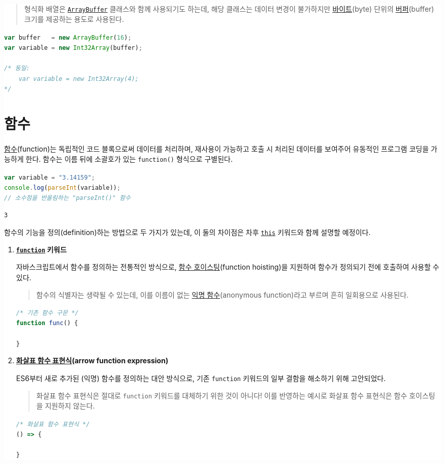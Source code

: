 > 형식화 배열은 [`ArrayBuffer`](https://developer.mozilla.org/en-US/docs/Web/JavaScript/Reference/Global_Objects/ArrayBuffer) 클래스와 함께 사용되기도 하는데, 해당 클래스는 데이터 변경이 불가하지만 [바이트](https://ko.wikipedia.org/wiki/바이트)(byte) 단위의 [버퍼](https://ko.wikipedia.org/wiki/버퍼_(컴퓨터_과학))(buffer) 크기를 제공하는 용도로 사용된다.

```js
var buffer   = new ArrayBuffer(16);
var variable = new Int32Array(buffer);

/* 동일:
    var variable = new Int32Array(4);
*/
```

# 함수
[함수](https://developer.mozilla.org/en-US/docs/Web/JavaScript/Reference/Functions)(function)는 독립적인 코드 블록으로써 데이터를 처리하며, 재사용이 가능하고 호출 시 처리된 데이터를 보여주어 유동적인 프로그램 코딩을 가능하게 한다. 함수는 이름 뒤에 소괄호가 있는 `function()` 형식으로 구별된다.

```js
var variable = "3.14159";
console.log(parseInt(variable));
// 소수점을 반올림하는 "parseInt()" 함수
```
```terminal
3
```

함수의 기능을 정의(definition)하는 방법으로 두 가지가 있는데, 이 둘의 차이점은 차후 [`this`](#this-키워드) 키워드와 함께 설명할 예정이다.

1. **[`function`](https://developer.mozilla.org/en-US/docs/Web/JavaScript/Reference/Operators/function) 키워드**

    자바스크립트에서 함수를 정의하는 전통적인 방식으로, [함수 호이스팅](https://developer.mozilla.org/en-US/docs/Glossary/Hoisting#function_hoisting)(function hoisting)을 지원하여 함수가 정의되기 전에 호출하여 사용할 수 있다.

    > 함수의 식별자는 생략될 수 있는데, 이를 이름이 없는 [익명 함수](https://en.wikipedia.org/wiki/Anonymous_function)(anonymous function)라고 부르며 흔히 일회용으로 사용된다.

    ```js
   /* 기존 함수 구문 */
   function func() {
       
   }
    ```

2. **[화살표 함수 표현식](https://developer.mozilla.org/en-US/docs/Web/JavaScript/Reference/Functions/Arrow_functions)(arrow function expression)**

    ES6부터 새로 추가된 (익명) 함수를 정의하는 대안 방식으로, 기존 `function` 키워드의 일부 결함을 해소하기 위해 고안되었다.

    > 화살표 함수 표현식은 절대로 `function` 키워드를 대체하기 위한 것이 아니다! 이를 반영하는 예시로 화살표 함수 표현식은 함수 호이스팅을 지원하지 않는다.

    ```js
   /* 화살표 함수 표현식 */
   () => {
   
   }
    ```
